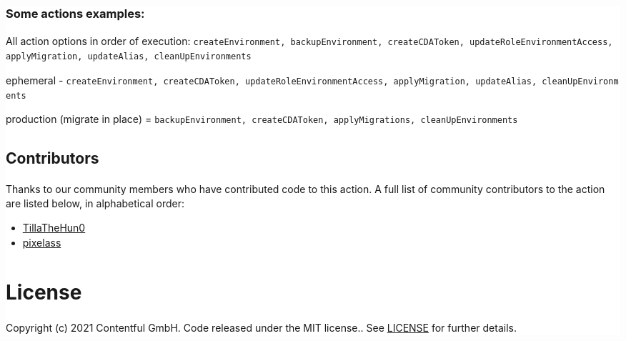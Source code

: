 ### Some actions examples:

All action options in order of
execution: `createEnvironment, backupEnvironment, createCDAToken, updateRoleEnvironmentAccess, applyMigration, updateAlias, cleanUpEnvironments`

ephemeral - `createEnvironment, createCDAToken, updateRoleEnvironmentAccess, applyMigration, updateAlias, cleanUpEnvironments`

production (migrate in place) = `backupEnvironment, createCDAToken, applyMigrations, cleanUpEnvironments`

## Contributors

Thanks to our community members who have contributed code to this action. A full list of community contributors to the
action are listed below, in alphabetical order:

- [TillaTheHun0](https://github.com/tillaTheHun0)
- [pixelass](https://github.com/pixelass)

# License

Copyright (c) 2021 Contentful GmbH. Code released under the MIT license.. See [LICENSE](LICENSE) for further details.
